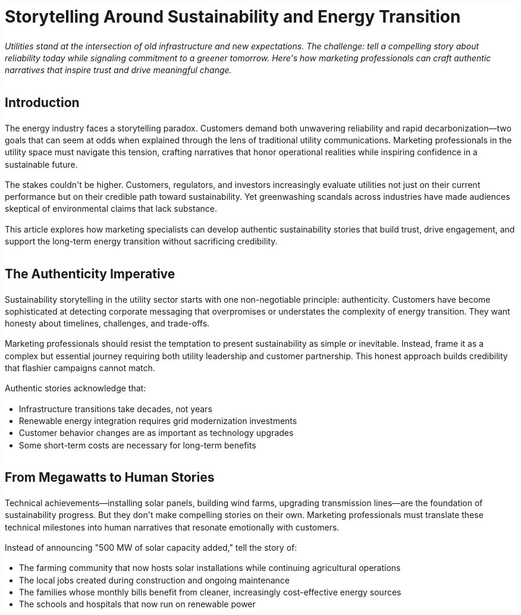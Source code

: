 # Storytelling Around Sustainability and Energy Transition

*Utilities stand at the intersection of old infrastructure and new expectations. The challenge: tell a compelling story about reliability today while signaling commitment to a greener tomorrow. Here's how marketing professionals can craft authentic narratives that inspire trust and drive meaningful change.*

## Introduction

The energy industry faces a storytelling paradox. Customers demand both unwavering reliability and rapid decarbonization—two goals that can seem at odds when explained through the lens of traditional utility communications. Marketing professionals in the utility space must navigate this tension, crafting narratives that honor operational realities while inspiring confidence in a sustainable future.

The stakes couldn't be higher. Customers, regulators, and investors increasingly evaluate utilities not just on their current performance but on their credible path toward sustainability. Yet greenwashing scandals across industries have made audiences skeptical of environmental claims that lack substance.

This article explores how marketing specialists can develop authentic sustainability stories that build trust, drive engagement, and support the long-term energy transition without sacrificing credibility.

## The Authenticity Imperative

Sustainability storytelling in the utility sector starts with one non-negotiable principle: authenticity. Customers have become sophisticated at detecting corporate messaging that overpromises or understates the complexity of energy transition. They want honesty about timelines, challenges, and trade-offs.

Marketing professionals should resist the temptation to present sustainability as simple or inevitable. Instead, frame it as a complex but essential journey requiring both utility leadership and customer partnership. This honest approach builds credibility that flashier campaigns cannot match.

Authentic stories acknowledge that:
- Infrastructure transitions take decades, not years
- Renewable energy integration requires grid modernization investments
- Customer behavior changes are as important as technology upgrades
- Some short-term costs are necessary for long-term benefits

## From Megawatts to Human Stories

Technical achievements—installing solar panels, building wind farms, upgrading transmission lines—are the foundation of sustainability progress. But they don't make compelling stories on their own. Marketing professionals must translate these technical milestones into human narratives that resonate emotionally with customers.

Instead of announcing "500 MW of solar capacity added," tell the story of:
- The farming community that now hosts solar installations while continuing agricultural operations
- The local jobs created during construction and ongoing maintenance
- The families whose monthly bills benefit from cleaner, increasingly cost-effective energy sources
- The schools and hospitals that now run on renewable power
